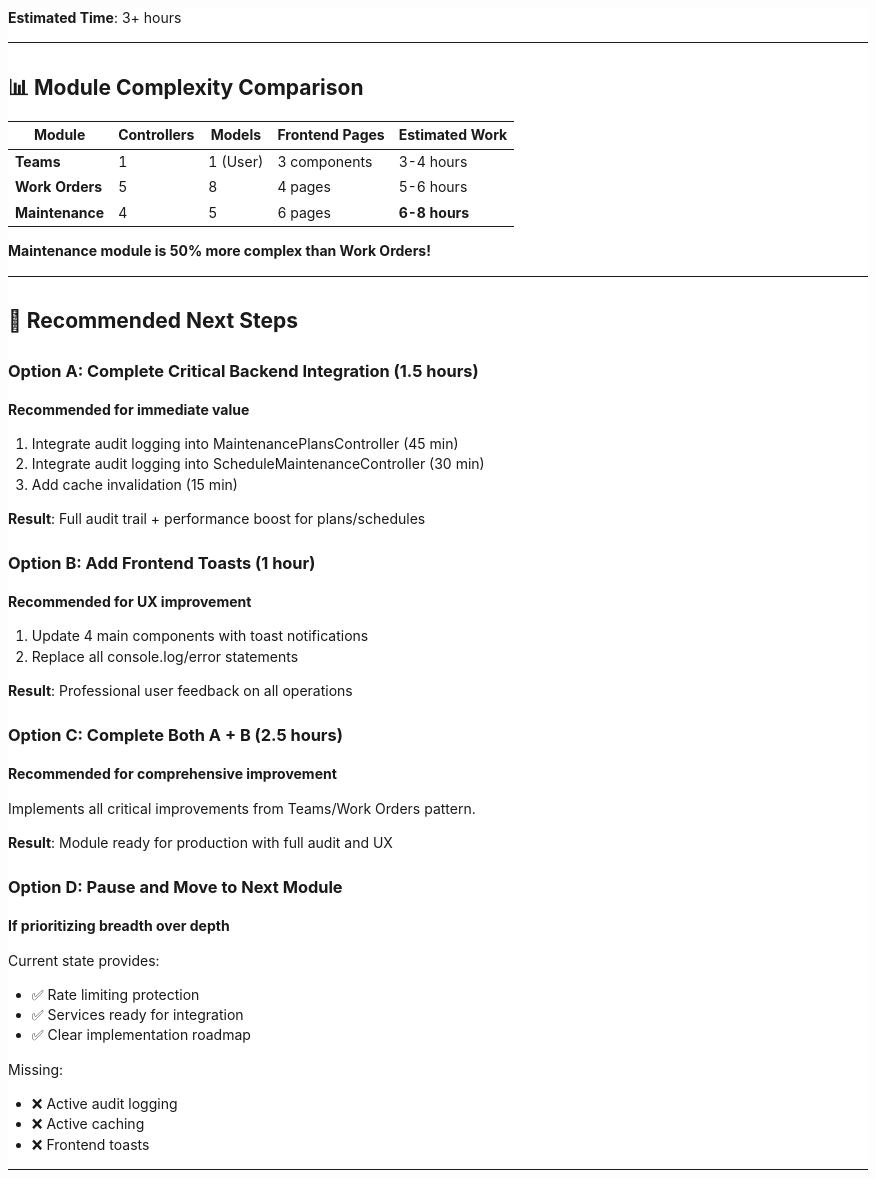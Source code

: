 **Estimated Time**: 3+ hours

---

## 📊 Module Complexity Comparison

| Module | Controllers | Models | Frontend Pages | Estimated Work |
|--------|------------|--------|----------------|----------------|
| **Teams** | 1 | 1 (User) | 3 components | 3-4 hours |
| **Work Orders** | 5 | 8 | 4 pages | 5-6 hours |
| **Maintenance** | 4 | 5 | 6 pages | **6-8 hours** |

**Maintenance module is 50% more complex than Work Orders!**

---

## 🎯 Recommended Next Steps

### Option A: Complete Critical Backend Integration (1.5 hours)
**Recommended for immediate value**

1. Integrate audit logging into MaintenancePlansController (45 min)
2. Integrate audit logging into ScheduleMaintenanceController (30 min)
3. Add cache invalidation (15 min)

**Result**: Full audit trail + performance boost for plans/schedules

### Option B: Add Frontend Toasts (1 hour)
**Recommended for UX improvement**

1. Update 4 main components with toast notifications
2. Replace all console.log/error statements

**Result**: Professional user feedback on all operations

### Option C: Complete Both A + B (2.5 hours)
**Recommended for comprehensive improvement**

Implements all critical improvements from Teams/Work Orders pattern.

**Result**: Module ready for production with full audit and UX

### Option D: Pause and Move to Next Module
**If prioritizing breadth over depth**

Current state provides:
- ✅ Rate limiting protection
- ✅ Services ready for integration
- ✅ Clear implementation roadmap

Missing:
- ❌ Active audit logging
- ❌ Active caching
- ❌ Frontend toasts

---